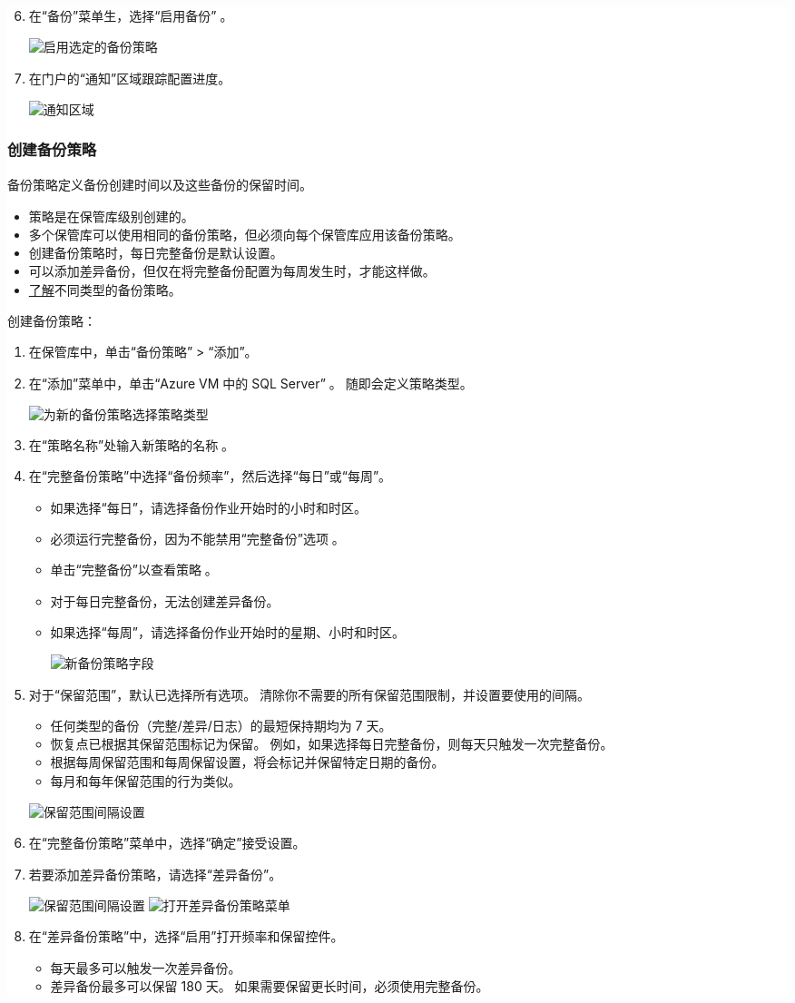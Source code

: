 6. 在“备份”菜单生，选择“启用备份”   。

    ![启用选定的备份策略](./media/backup-azure-sql-database/enable-backup-button.png)

7. 在门户的“通知”区域跟踪配置进度。 

    ![通知区域](./media/backup-azure-sql-database/notifications-area.png)

### <a name="create-a-backup-policy"></a>创建备份策略

备份策略定义备份创建时间以及这些备份的保留时间。

- 策略是在保管库级别创建的。
- 多个保管库可以使用相同的备份策略，但必须向每个保管库应用该备份策略。
- 创建备份策略时，每日完整备份是默认设置。
- 可以添加差异备份，但仅在将完整备份配置为每周发生时，才能这样做。
- [了解](backup-architecture.md#sql-server-backup-types)不同类型的备份策略。

创建备份策略：

1. 在保管库中，单击“备份策略” > “添加”。  
2. 在“添加”菜单中，单击“Azure VM 中的 SQL Server”   。 随即会定义策略类型。

   ![为新的备份策略选择策略类型](./media/backup-azure-sql-database/policy-type-details.png)

3. 在“策略名称”处输入新策略的名称  。
4. 在“完整备份策略”中选择“备份频率”，然后选择“每日”或“每周”。    

   - 如果选择“每日”，请选择备份作业开始时的小时和时区。 
   - 必须运行完整备份，因为不能禁用“完整备份”选项  。
   - 单击“完整备份”以查看策略  。
   - 对于每日完整备份，无法创建差异备份。
   - 如果选择“每周”，请选择备份作业开始时的星期、小时和时区。 

     ![新备份策略字段](./media/backup-azure-sql-database/full-backup-policy.png)  

5. 对于“保留范围”，默认已选择所有选项。  清除你不需要的所有保留范围限制，并设置要使用的间隔。

    - 任何类型的备份（完整/差异/日志）的最短保持期均为 7 天。
    - 恢复点已根据其保留范围标记为保留。 例如，如果选择每日完整备份，则每天只触发一次完整备份。
    - 根据每周保留范围和每周保留设置，将会标记并保留特定日期的备份。
    - 每月和每年保留范围的行为类似。

   ![保留范围间隔设置](./media/backup-azure-sql-database/retention-range-interval.png)

6. 在“完整备份策略”菜单中，选择“确定”接受设置。  
7. 若要添加差异备份策略，请选择“差异备份”。 

   ![保留范围间隔设置](./media/backup-azure-sql-database/retention-range-interval.png)
   ![打开差异备份策略菜单](./media/backup-azure-sql-database/backup-policy-menu-choices.png)

8. 在“差异备份策略”中，选择“启用”打开频率和保留控件。  

    - 每天最多可以触发一次差异备份。
    - 差异备份最多可以保留 180 天。 如果需要保留更长时间，必须使用完整备份。
